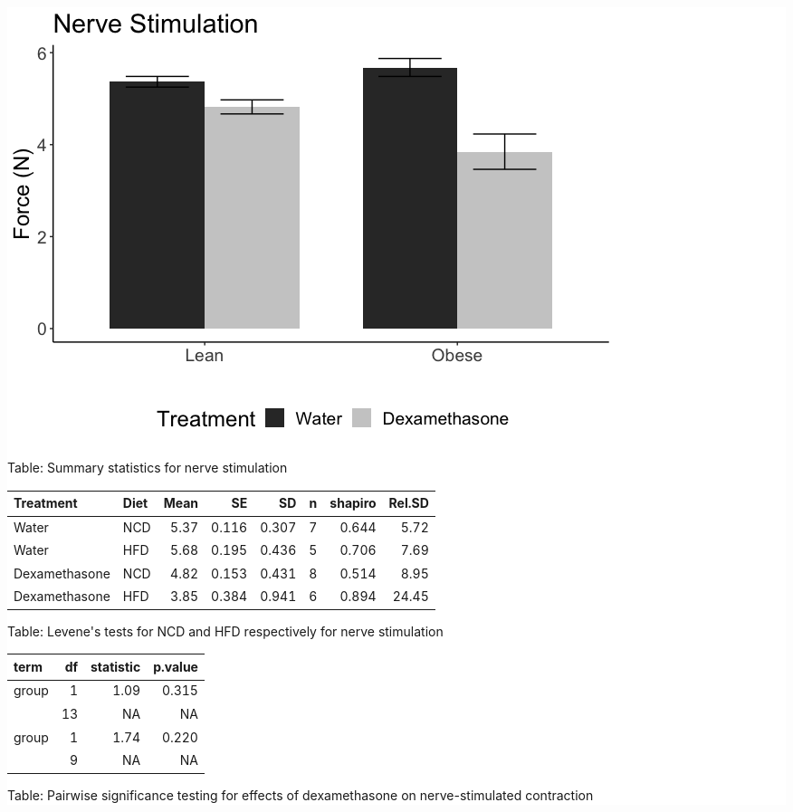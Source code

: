 ![](figures/force-nerve-barplot-1.png)

Table: Summary statistics for nerve stimulation

|Treatment     |Diet | Mean|    SE|    SD|  n| shapiro| Rel.SD|
|:-------------|:----|----:|-----:|-----:|--:|-------:|------:|
|Water         |NCD  | 5.37| 0.116| 0.307|  7|   0.644|   5.72|
|Water         |HFD  | 5.68| 0.195| 0.436|  5|   0.706|   7.69|
|Dexamethasone |NCD  | 4.82| 0.153| 0.431|  8|   0.514|   8.95|
|Dexamethasone |HFD  | 3.85| 0.384| 0.941|  6|   0.894|  24.45|



Table: Levene's tests for NCD and HFD respectively for nerve stimulation

|term  | df| statistic| p.value|
|:-----|--:|---------:|-------:|
|group |  1|      1.09|   0.315|
|      | 13|        NA|      NA|
|group |  1|      1.74|   0.220|
|      |  9|        NA|      NA|



Table: Pairwise significance testing for effects of dexamethasone on nerve-stimulated contraction
